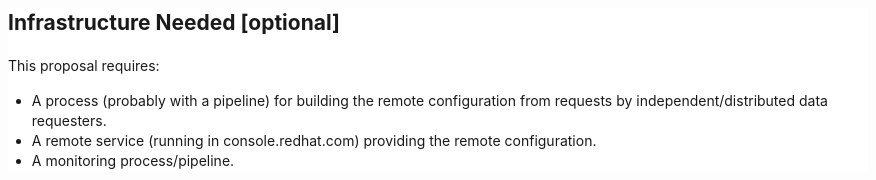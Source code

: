 
## Infrastructure Needed [optional]

This proposal requires:

* A process (probably with a pipeline) for building the remote configuration from requests by 
  independent/distributed data requesters.
* A remote service (running in console.redhat.com) providing the remote configuration.
* A monitoring process/pipeline.
